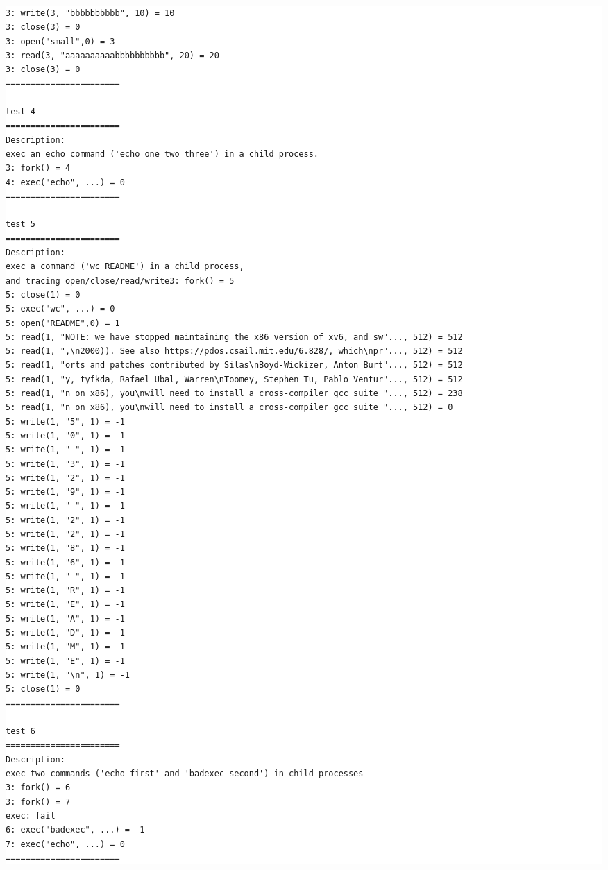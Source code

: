 ```
3: write(3, "bbbbbbbbbb", 10) = 10
3: close(3) = 0
3: open("small",0) = 3
3: read(3, "aaaaaaaaaabbbbbbbbbb", 20) = 20
3: close(3) = 0
=======================

test 4
=======================
Description:
exec an echo command ('echo one two three') in a child process.
3: fork() = 4
4: exec("echo", ...) = 0
=======================

test 5
=======================
Description:
exec a command ('wc README') in a child process,
and tracing open/close/read/write3: fork() = 5
5: close(1) = 0
5: exec("wc", ...) = 0
5: open("README",0) = 1
5: read(1, "NOTE: we have stopped maintaining the x86 version of xv6, and sw"..., 512) = 512
5: read(1, ",\n2000)). See also https://pdos.csail.mit.edu/6.828/, which\npr"..., 512) = 512
5: read(1, "orts and patches contributed by Silas\nBoyd-Wickizer, Anton Burt"..., 512) = 512
5: read(1, "y, tyfkda, Rafael Ubal, Warren\nToomey, Stephen Tu, Pablo Ventur"..., 512) = 512
5: read(1, "n on x86), you\nwill need to install a cross-compiler gcc suite "..., 512) = 238
5: read(1, "n on x86), you\nwill need to install a cross-compiler gcc suite "..., 512) = 0
5: write(1, "5", 1) = -1
5: write(1, "0", 1) = -1
5: write(1, " ", 1) = -1
5: write(1, "3", 1) = -1
5: write(1, "2", 1) = -1
5: write(1, "9", 1) = -1
5: write(1, " ", 1) = -1
5: write(1, "2", 1) = -1
5: write(1, "2", 1) = -1
5: write(1, "8", 1) = -1
5: write(1, "6", 1) = -1
5: write(1, " ", 1) = -1
5: write(1, "R", 1) = -1
5: write(1, "E", 1) = -1
5: write(1, "A", 1) = -1
5: write(1, "D", 1) = -1
5: write(1, "M", 1) = -1
5: write(1, "E", 1) = -1
5: write(1, "\n", 1) = -1
5: close(1) = 0
=======================

test 6
=======================
Description:
exec two commands ('echo first' and 'badexec second') in child processes
3: fork() = 6
3: fork() = 7
exec: fail
6: exec("badexec", ...) = -1
7: exec("echo", ...) = 0
=======================
```
